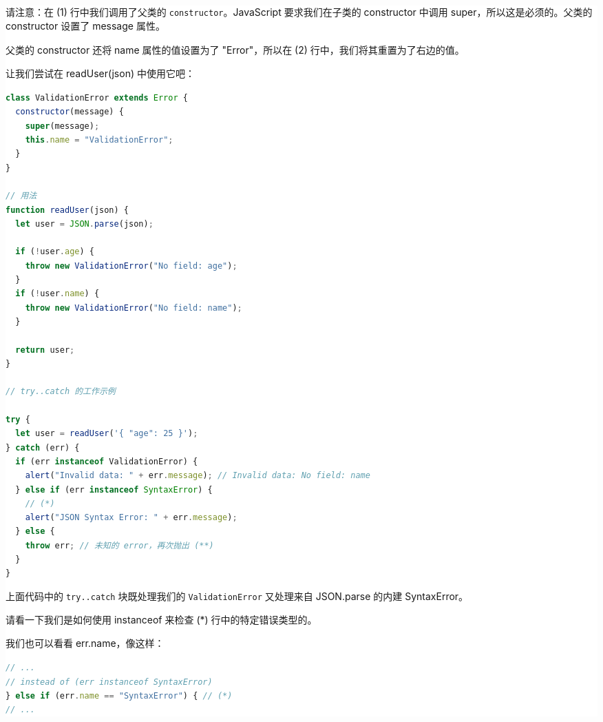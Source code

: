 请注意：在 (1) 行中我们调用了父类的 `constructor`。JavaScript 要求我们在子类的 constructor 中调用 super，所以这是必须的。父类的 constructor 设置了 message 属性。

父类的 constructor 还将 name 属性的值设置为了 "Error"，所以在 (2) 行中，我们将其重置为了右边的值。

让我们尝试在 readUser(json) 中使用它吧：

```js
class ValidationError extends Error {
  constructor(message) {
    super(message);
    this.name = "ValidationError";
  }
}

// 用法
function readUser(json) {
  let user = JSON.parse(json);

  if (!user.age) {
    throw new ValidationError("No field: age");
  }
  if (!user.name) {
    throw new ValidationError("No field: name");
  }

  return user;
}

// try..catch 的工作示例

try {
  let user = readUser('{ "age": 25 }');
} catch (err) {
  if (err instanceof ValidationError) {
    alert("Invalid data: " + err.message); // Invalid data: No field: name
  } else if (err instanceof SyntaxError) {
    // (*)
    alert("JSON Syntax Error: " + err.message);
  } else {
    throw err; // 未知的 error，再次抛出 (**)
  }
}
```

上面代码中的 `try..catch` 块既处理我们的 `ValidationError` 又处理来自 JSON.parse 的内建 SyntaxError。

请看一下我们是如何使用 instanceof 来检查 (\*) 行中的特定错误类型的。

我们也可以看看 err.name，像这样：

```js
// ...
// instead of (err instanceof SyntaxError)
} else if (err.name == "SyntaxError") { // (*)
// ...
```
